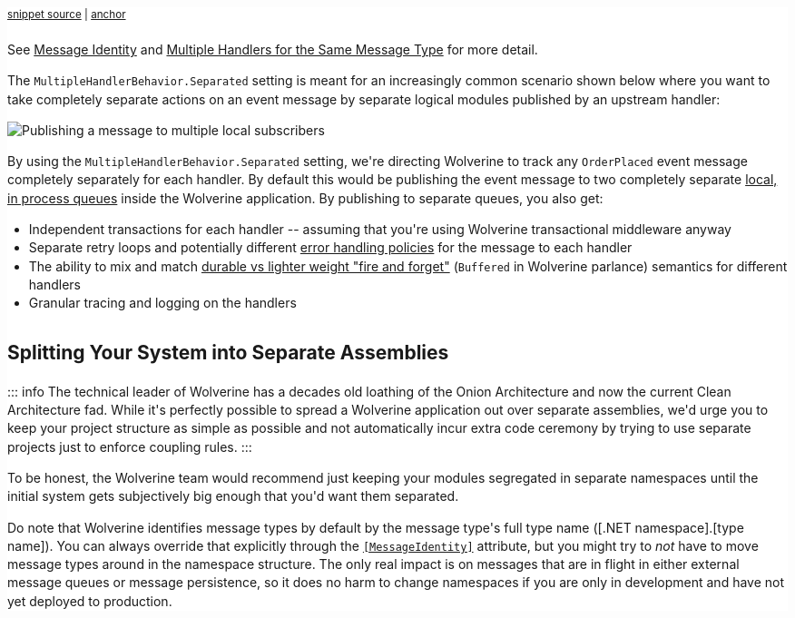 <sup><a href='https://github.com/JasperFx/wolverine/blob/main/src/Persistence/PersistenceTests/Samples/DocumentationSamples.cs#L234-L271' title='Snippet source file'>snippet source</a> | <a href='#snippet-sample_important_settings_for_modular_monoliths' title='Start of snippet'>anchor</a></sup>


See [Message Identity](/guide/durability/#message-identity) and [Multiple Handlers for the Same Message Type](/guide/handlers/#multiple-handlers-for-the-same-message-type)
for more detail.

The `MultipleHandlerBehavior.Separated` setting is meant for an increasingly common scenario shown below where you want
to take completely separate actions on an event message by separate logical modules published by an upstream handler:

![Publishing a message to multiple local subscribers](/publish-event-to-multiple-handlers.png)

By using the `MultipleHandlerBehavior.Separated` setting, we're directing Wolverine to track any `OrderPlaced` event message
completely separately for each handler. By default this would be publishing the event message to two completely separate
[local, in process queues](/guide/messaging/transports/local) inside the Wolverine application. By publishing to separate queues, 
you also get:

* Independent transactions for each handler -- assuming that you're using Wolverine transactional middleware anyway
* Separate retry loops and potentially different [error handling policies](/guide/handlers/error-handling) for the message to each handler
* The ability to mix and match [durable vs lighter weight "fire and forget"](/guide/runtime.html#endpoint-types) (`Buffered` in Wolverine parlance) semantics for different handlers
* Granular tracing and logging on the handlers


## Splitting Your System into Separate Assemblies

::: info
The technical leader of Wolverine has a decades old loathing of the Onion Architecture and now the current Clean Architecture
fad. While it's perfectly possible to spread a Wolverine application out over separate assemblies, we'd urge you to 
keep your project structure as simple as possible and not automatically incur extra code ceremony by trying to use separate
projects just to enforce coupling rules.
:::

To be honest, the Wolverine team would recommend just keeping your modules segregated in separate namespaces until the initial
system gets subjectively big enough that you'd want them separated. 

Do note that Wolverine identifies message types by default by the message type's full type name ([.NET namespace].[type name]). You can always override
that explicitly through the [`[MessageIdentity]`](/guide/messages.html#message-type-name-or-alias) attribute, but you might
try to *not* have to move message types around in the namespace structure. The only real impact is on messages that are in flight
in either external message queues or message persistence, so it does no harm to change namespaces if you are only in development and have not
yet deployed to production. 
